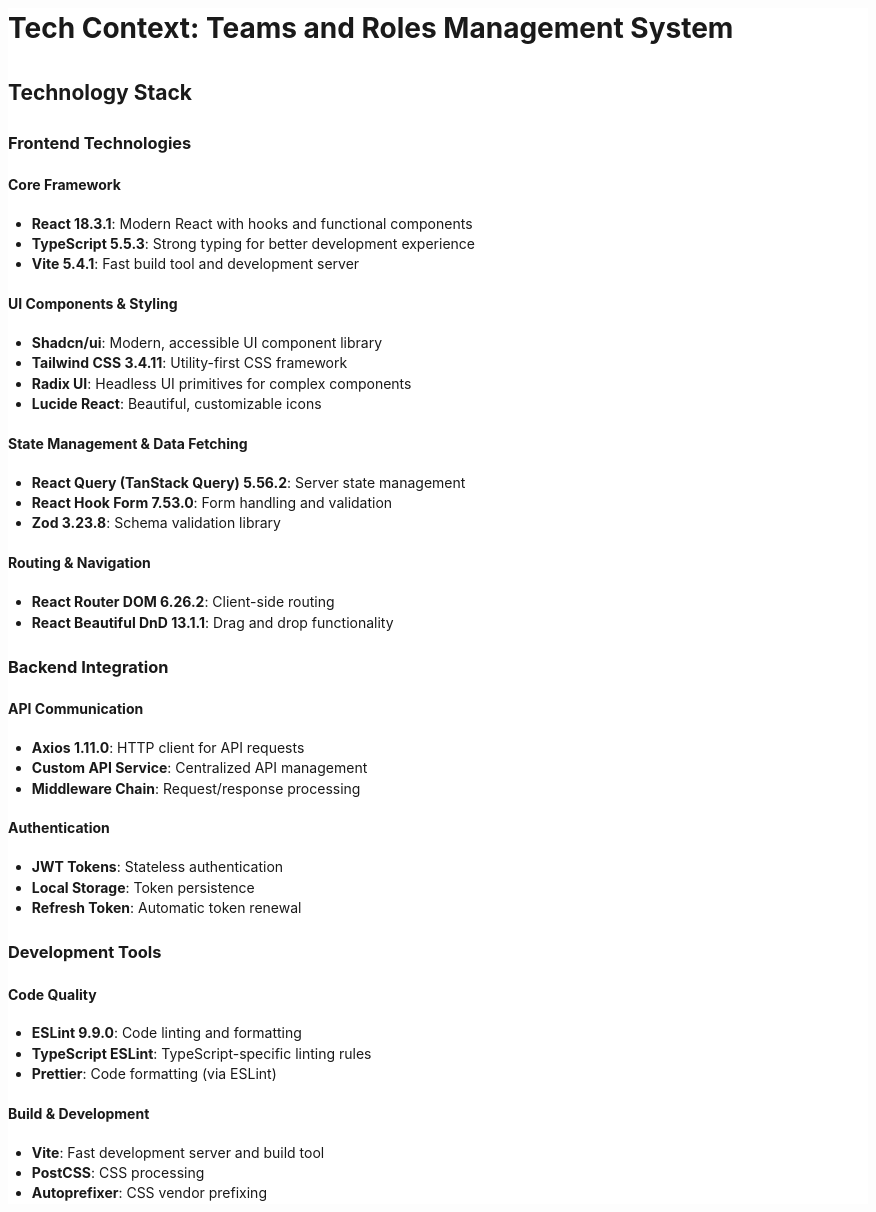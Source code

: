 # Tech Context: Teams and Roles Management System

## Technology Stack

### Frontend Technologies

#### Core Framework
- **React 18.3.1**: Modern React with hooks and functional components
- **TypeScript 5.5.3**: Strong typing for better development experience
- **Vite 5.4.1**: Fast build tool and development server

#### UI Components & Styling
- **Shadcn/ui**: Modern, accessible UI component library
- **Tailwind CSS 3.4.11**: Utility-first CSS framework
- **Radix UI**: Headless UI primitives for complex components
- **Lucide React**: Beautiful, customizable icons

#### State Management & Data Fetching
- **React Query (TanStack Query) 5.56.2**: Server state management
- **React Hook Form 7.53.0**: Form handling and validation
- **Zod 3.23.8**: Schema validation library

#### Routing & Navigation
- **React Router DOM 6.26.2**: Client-side routing
- **React Beautiful DnD 13.1.1**: Drag and drop functionality

### Backend Integration

#### API Communication
- **Axios 1.11.0**: HTTP client for API requests
- **Custom API Service**: Centralized API management
- **Middleware Chain**: Request/response processing

#### Authentication
- **JWT Tokens**: Stateless authentication
- **Local Storage**: Token persistence
- **Refresh Token**: Automatic token renewal

### Development Tools

#### Code Quality
- **ESLint 9.9.0**: Code linting and formatting
- **TypeScript ESLint**: TypeScript-specific linting rules
- **Prettier**: Code formatting (via ESLint)

#### Build & Development
- **Vite**: Fast development server and build tool
- **PostCSS**: CSS processing
- **Autoprefixer**: CSS vendor prefixing
